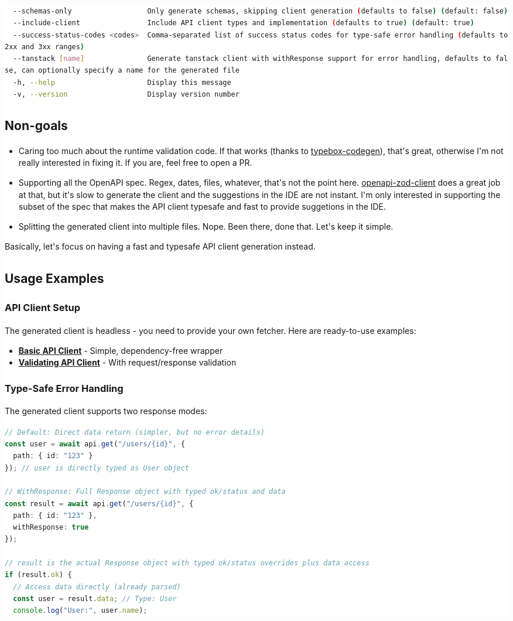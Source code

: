 ```sh
  --schemas-only                  Only generate schemas, skipping client generation (defaults to false) (default: false)
  --include-client                Include API client types and implementation (defaults to true) (default: true)
  --success-status-codes <codes>  Comma-separated list of success status codes for type-safe error handling (defaults to 2xx and 3xx ranges)
  --tanstack [name]               Generate tanstack client with withResponse support for error handling, defaults to false, can optionally specify a name for the generated file
  -h, --help                      Display this message
  -v, --version                   Display version number
```

## Non-goals

- Caring too much about the runtime validation code. If that works (thanks to
  [typebox-codegen](https://github.com/sinclairzx81/typebox-codegen)), that's great, otherwise I'm not really interested
  in fixing it. If you are, feel free to open a PR.

- Supporting all the OpenAPI spec. Regex, dates, files, whatever, that's not the point here.
  [openapi-zod-client](https://github.com/astahmer/openapi-zod-client) does a great job at that, but it's slow to
  generate the client and the suggestions in the IDE are not instant. I'm only interested in supporting the subset of
  the spec that makes the API client typesafe and fast to provide suggetions in the IDE.

- Splitting the generated client into multiple files. Nope. Been there, done that. Let's keep it simple.

Basically, let's focus on having a fast and typesafe API client generation instead.

## Usage Examples

### API Client Setup

The generated client is headless - you need to provide your own fetcher. Here are ready-to-use examples:

- **[Basic API Client](packages/typed-openapi/API_CLIENT_EXAMPLES.md#basic-api-client-api-client-examplets)** - Simple, dependency-free wrapper
- **[Validating API Client](packages/typed-openapi/API_CLIENT_EXAMPLES.md#validating-api-client-api-client-with-validationts)** - With request/response validation

### Type-Safe Error Handling

The generated client supports two response modes:

```typescript
// Default: Direct data return (simpler, but no error details)
const user = await api.get("/users/{id}", {
  path: { id: "123" }
}); // user is directly typed as User object

// WithResponse: Full Response object with typed ok/status and data
const result = await api.get("/users/{id}", {
  path: { id: "123" },
  withResponse: true
});

// result is the actual Response object with typed ok/status overrides plus data access
if (result.ok) {
  // Access data directly (already parsed)
  const user = result.data; // Type: User
  console.log("User:", user.name);

```
